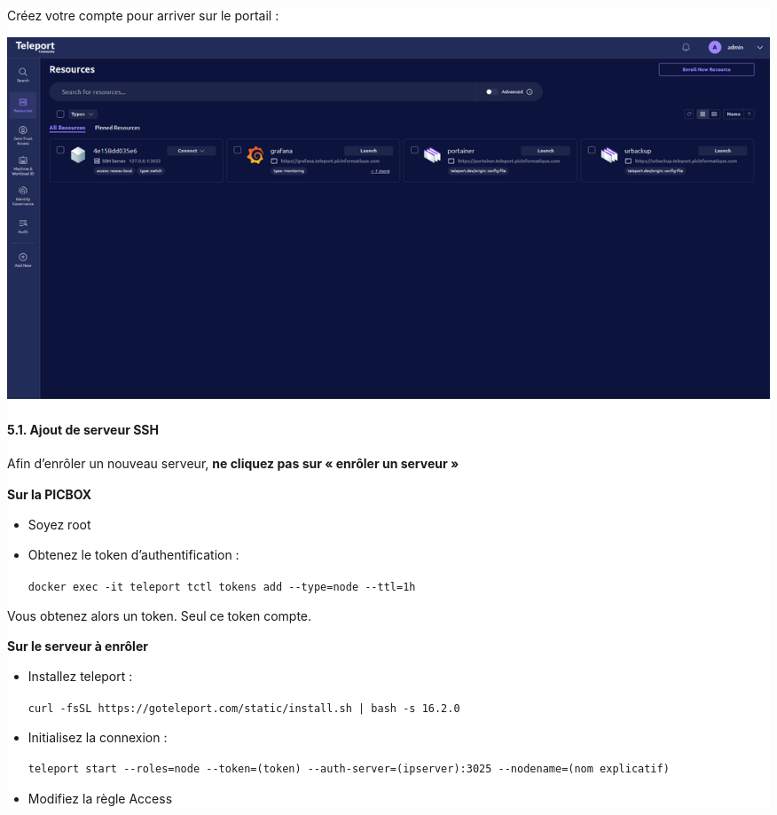   Créez votre compte pour arriver sur le portail :

  ![alt text](https://github.com/chelsinforce/Picbox/blob/458083d7dbf9d8e6237fc876ba62520aea62ebeb/DOC/Images/Teleport%20SETUP%202.png)

 #### 5.1. **Ajout de serveur SSH**

 Afin d’enrôler un nouveau serveur, **ne cliquez pas sur « enrôler un serveur »**

**Sur la PICBOX**
  
  * Soyez root 
  - Obtenez le token d’authentification : 

    ```
    docker exec -it teleport tctl tokens add --type=node --ttl=1h
    ```

  Vous obtenez alors un token. Seul ce token compte.

**Sur le serveur à enrôler**

  - Installez teleport : 

    ```
    curl -fsSL https://goteleport.com/static/install.sh | bash -s 16.2.0
    ```

  - Initialisez la connexion :

    ```
    teleport start --roles=node --token=(token) --auth-server=(ipserver):3025 --nodename=(nom explicatif)
    ```

  - Modifiez la règle Access

